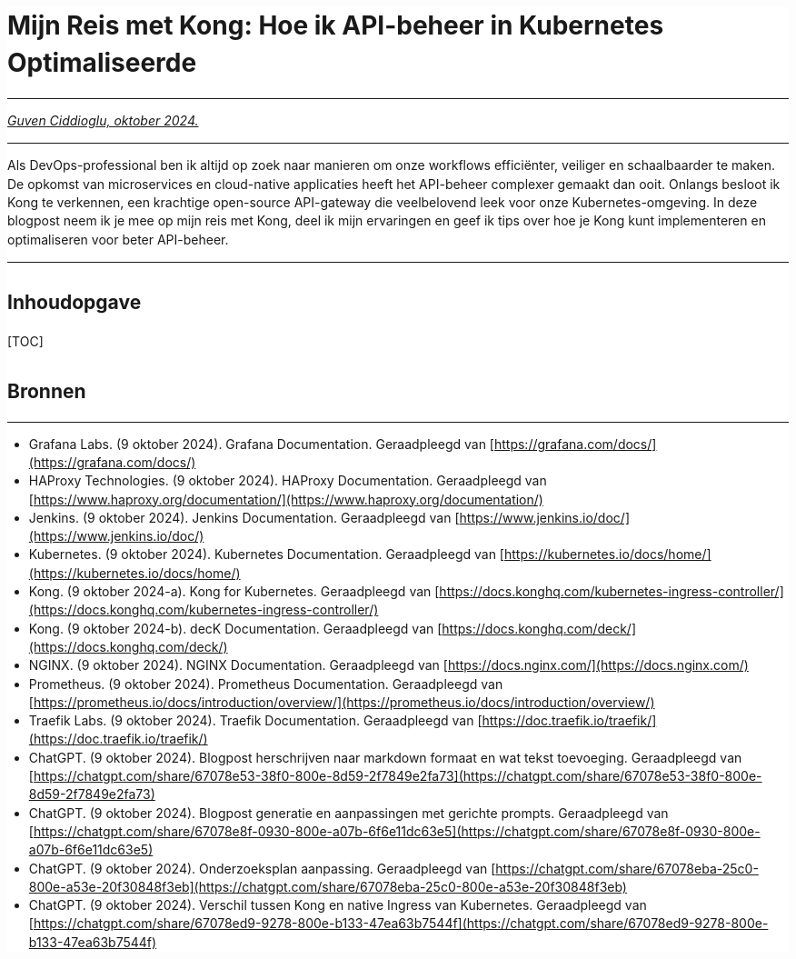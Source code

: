# Mijn Reis met Kong: Hoe ik API-beheer in Kubernetes Optimaliseerde
<hr/>

*[Guven Ciddioglu, oktober 2024.](https://github.com/hanaim-devops/blog-student-naam)*
<hr/>

Als DevOps-professional ben ik altijd op zoek naar manieren om onze workflows efficiënter, veiliger en schaalbaarder te maken. De opkomst van microservices en cloud-native applicaties heeft het API-beheer complexer gemaakt dan ooit. Onlangs besloot ik Kong te verkennen, een krachtige open-source API-gateway die veelbelovend leek voor onze Kubernetes-omgeving. In deze blogpost neem ik je mee op mijn reis met Kong, deel ik mijn ervaringen en geef ik tips over hoe je Kong kunt implementeren en optimaliseren voor beter API-beheer.
<hr/>


## Inhoudopgave

[TOC]

## Bronnen
<hr/>

- Grafana Labs. (9 oktober 2024). Grafana Documentation. Geraadpleegd van [https://grafana.com/docs/](https://grafana.com/docs/)  
- HAProxy Technologies. (9 oktober 2024). HAProxy Documentation. Geraadpleegd van [https://www.haproxy.org/documentation/](https://www.haproxy.org/documentation/)  
- Jenkins. (9 oktober 2024). Jenkins Documentation. Geraadpleegd van [https://www.jenkins.io/doc/](https://www.jenkins.io/doc/)  
- Kubernetes. (9 oktober 2024). Kubernetes Documentation. Geraadpleegd van [https://kubernetes.io/docs/home/](https://kubernetes.io/docs/home/)  
- Kong. (9 oktober 2024-a). Kong for Kubernetes. Geraadpleegd van [https://docs.konghq.com/kubernetes-ingress-controller/](https://docs.konghq.com/kubernetes-ingress-controller/)  
- Kong. (9 oktober 2024-b). decK Documentation. Geraadpleegd van [https://docs.konghq.com/deck/](https://docs.konghq.com/deck/)  
- NGINX. (9 oktober 2024). NGINX Documentation. Geraadpleegd van [https://docs.nginx.com/](https://docs.nginx.com/)  
- Prometheus. (9 oktober 2024). Prometheus Documentation. Geraadpleegd van [https://prometheus.io/docs/introduction/overview/](https://prometheus.io/docs/introduction/overview/)  
- Traefik Labs. (9 oktober 2024). Traefik Documentation. Geraadpleegd van [https://doc.traefik.io/traefik/](https://doc.traefik.io/traefik/)  
- ChatGPT. (9 oktober 2024). Blogpost herschrijven naar markdown formaat en wat tekst toevoeging. Geraadpleegd van [https://chatgpt.com/share/67078e53-38f0-800e-8d59-2f7849e2fa73](https://chatgpt.com/share/67078e53-38f0-800e-8d59-2f7849e2fa73)  
- ChatGPT. (9 oktober 2024). Blogpost generatie en aanpassingen met gerichte prompts. Geraadpleegd van [https://chatgpt.com/share/67078e8f-0930-800e-a07b-6f6e11dc63e5](https://chatgpt.com/share/67078e8f-0930-800e-a07b-6f6e11dc63e5)  
- ChatGPT. (9 oktober 2024). Onderzoeksplan aanpassing. Geraadpleegd van [https://chatgpt.com/share/67078eba-25c0-800e-a53e-20f30848f3eb](https://chatgpt.com/share/67078eba-25c0-800e-a53e-20f30848f3eb)  
- ChatGPT. (9 oktober 2024). Verschil tussen Kong en native Ingress van Kubernetes. Geraadpleegd van [https://chatgpt.com/share/67078ed9-9278-800e-b133-47ea63b7544f](https://chatgpt.com/share/67078ed9-9278-800e-b133-47ea63b7544f)

